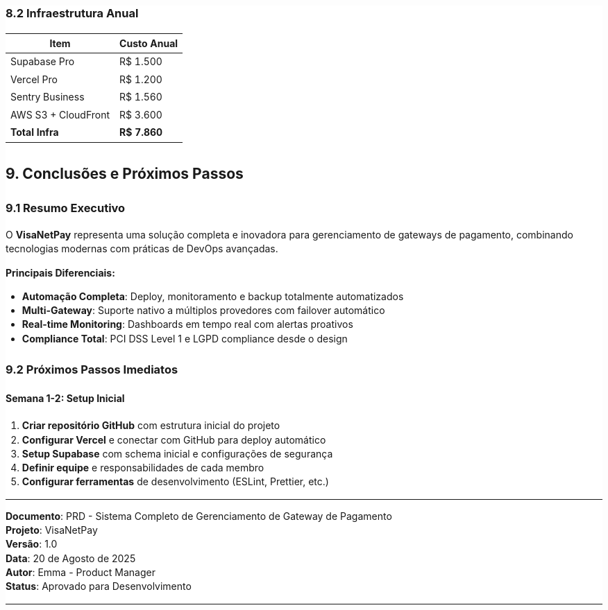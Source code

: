 ### 8.2 Infraestrutura Anual

| Item | Custo Anual |
|------|-------------|
| Supabase Pro | R$ 1.500 |
| Vercel Pro | R$ 1.200 |
| Sentry Business | R$ 1.560 |
| AWS S3 + CloudFront | R$ 3.600 |
| **Total Infra** | **R$ 7.860** |

## 9. Conclusões e Próximos Passos

### 9.1 Resumo Executivo

O **VisaNetPay** representa uma solução completa e inovadora para gerenciamento de gateways de pagamento, combinando tecnologias modernas com práticas de DevOps avançadas.

**Principais Diferenciais:**
- **Automação Completa**: Deploy, monitoramento e backup totalmente automatizados
- **Multi-Gateway**: Suporte nativo a múltiplos provedores com failover automático
- **Real-time Monitoring**: Dashboards em tempo real com alertas proativos
- **Compliance Total**: PCI DSS Level 1 e LGPD compliance desde o design

### 9.2 Próximos Passos Imediatos

#### Semana 1-2: Setup Inicial
1. **Criar repositório GitHub** com estrutura inicial do projeto
2. **Configurar Vercel** e conectar com GitHub para deploy automático
3. **Setup Supabase** com schema inicial e configurações de segurança
4. **Definir equipe** e responsabilidades de cada membro
5. **Configurar ferramentas** de desenvolvimento (ESLint, Prettier, etc.)

---

**Documento**: PRD - Sistema Completo de Gerenciamento de Gateway de Pagamento  
**Projeto**: VisaNetPay  
**Versão**: 1.0  
**Data**: 20 de Agosto de 2025  
**Autor**: Emma - Product Manager  
**Status**: Aprovado para Desenvolvimento  

---